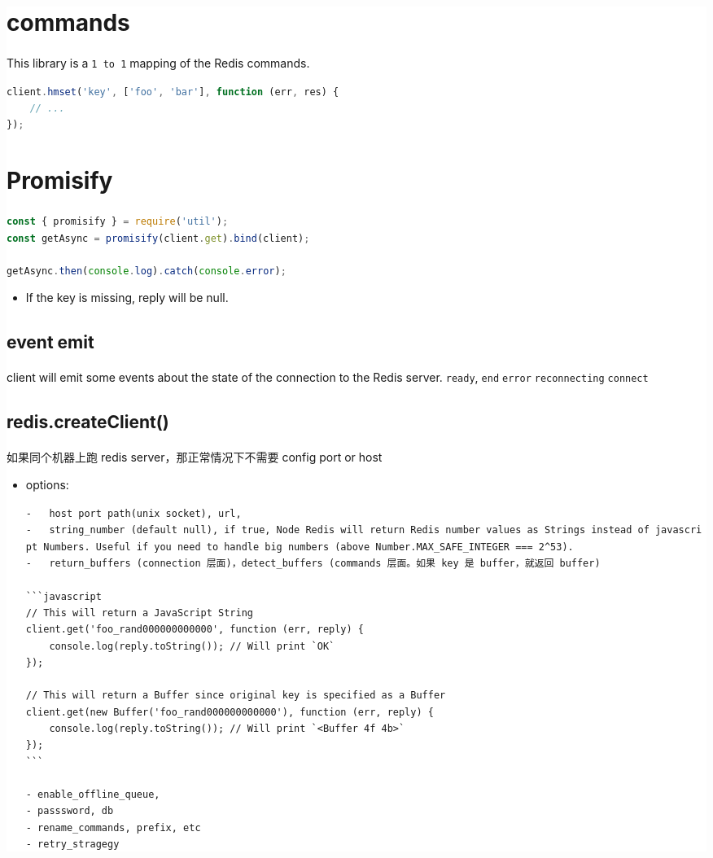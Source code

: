 

# commands

This library is a `1 to 1` mapping of the Redis commands.

```javascript
client.hmset('key', ['foo', 'bar'], function (err, res) {
    // ...
});
```

# Promisify

```javascript
const { promisify } = require('util');
const getAsync = promisify(client.get).bind(client);

getAsync.then(console.log).catch(console.error);
```

-   If the key is missing, reply will be null.

## event emit

client will emit some events about the state of the connection to the Redis server.
`ready`, `end` `error` `reconnecting` `connect`

## redis.createClient()

如果同个机器上跑 redis server，那正常情况下不需要 config port or host

-   options:

        -   host port path(unix socket), url,
        -   string_number (default null), if true, Node Redis will return Redis number values as Strings instead of javascript Numbers. Useful if you need to handle big numbers (above Number.MAX_SAFE_INTEGER === 2^53).
        -   return_buffers (connection 层面)，detect_buffers (commands 层面。如果 key 是 buffer，就返回 buffer)

        ```javascript
        // This will return a JavaScript String
        client.get('foo_rand000000000000', function (err, reply) {
            console.log(reply.toString()); // Will print `OK`
        });

        // This will return a Buffer since original key is specified as a Buffer
        client.get(new Buffer('foo_rand000000000000'), function (err, reply) {
            console.log(reply.toString()); // Will print `<Buffer 4f 4b>`
        });
        ```

        - enable_offline_queue,
        - passsword, db
        - rename_commands, prefix, etc
        - retry_stragegy
